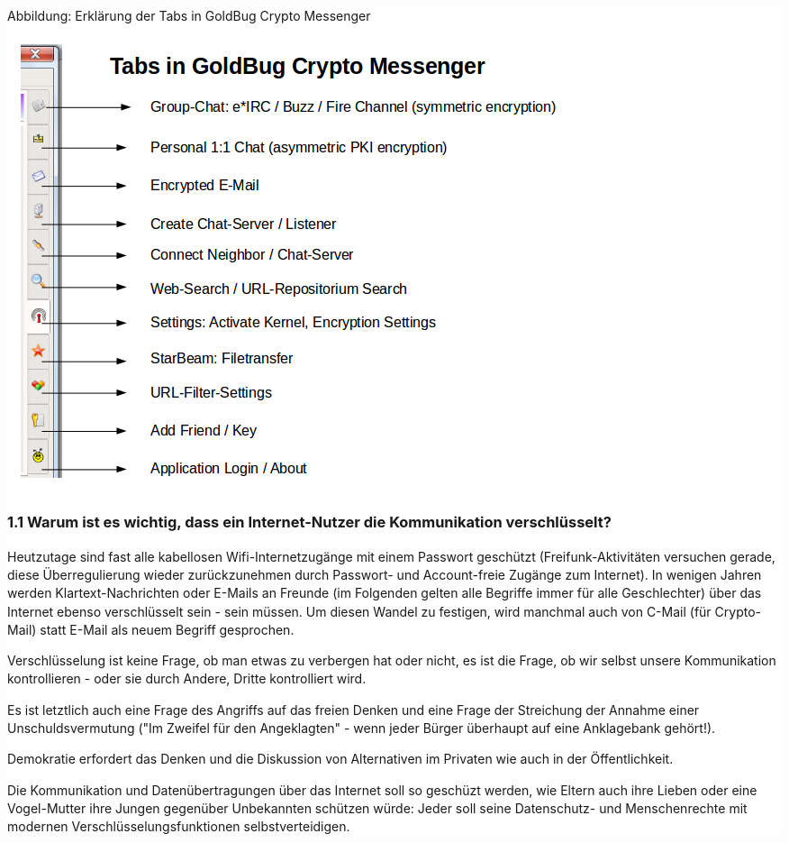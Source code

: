 
Abbildung: Erklärung der Tabs in GoldBug Crypto Messenger

![Abbildung: Erklärung der Tabs in GoldBug Crypto Messenger](/images/tab_explanation.png)



### 1.1 Warum ist es wichtig, dass ein Internet-Nutzer die Kommunikation verschlüsselt? 

Heutzutage sind fast alle kabellosen Wifi-Internetzugänge mit einem Passwort geschützt (Freifunk-Aktivitäten versuchen gerade, diese Überregulierung wieder zurückzunehmen durch Passwort- und Account-freie Zugänge zum Internet). In wenigen Jahren werden Klartext-Nachrichten oder E-Mails an Freunde (im Folgenden gelten alle Begriffe immer für alle Geschlechter) über das Internet ebenso verschlüsselt sein - sein müssen. Um diesen Wandel zu festigen, wird manchmal auch von C-Mail (für Crypto-Mail) statt E-Mail als neuem Begriff gesprochen.

Verschlüsselung ist keine Frage, ob man etwas zu verbergen hat oder nicht, es ist die Frage, ob wir selbst unsere Kommunikation kontrollieren - oder sie durch Andere, Dritte kontrolliert wird.

Es ist letztlich auch eine Frage des Angriffs auf das freien Denken und eine Frage der Streichung der Annahme einer Unschuldsvermutung ("Im Zweifel für den Angeklagten" - wenn jeder Bürger überhaupt auf eine Anklagebank gehört!).

Demokratie erfordert das Denken und die Diskussion von Alternativen im Privaten wie auch in der Öffentlichkeit. 

Die Kommunikation und Datenübertragungen über das Internet soll so geschüzt werden, wie Eltern auch ihre Lieben oder eine Vogel-Mutter ihre Jungen gegenüber Unbekannten schützen würde: Jeder soll seine Datenschutz- und Menschenrechte mit modernen Verschlüsselungsfunktionen selbstverteidigen.
